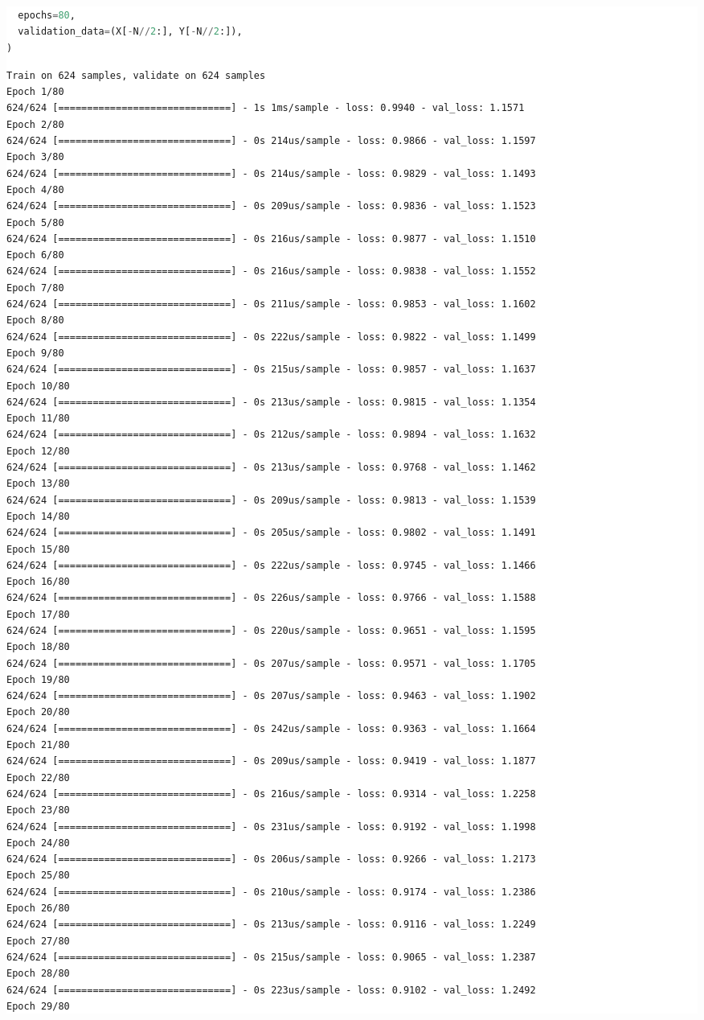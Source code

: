 ``` python
  epochs=80,
  validation_data=(X[-N//2:], Y[-N//2:]),
)
```

    Train on 624 samples, validate on 624 samples
    Epoch 1/80
    624/624 [==============================] - 1s 1ms/sample - loss: 0.9940 - val_loss: 1.1571
    Epoch 2/80
    624/624 [==============================] - 0s 214us/sample - loss: 0.9866 - val_loss: 1.1597
    Epoch 3/80
    624/624 [==============================] - 0s 214us/sample - loss: 0.9829 - val_loss: 1.1493
    Epoch 4/80
    624/624 [==============================] - 0s 209us/sample - loss: 0.9836 - val_loss: 1.1523
    Epoch 5/80
    624/624 [==============================] - 0s 216us/sample - loss: 0.9877 - val_loss: 1.1510
    Epoch 6/80
    624/624 [==============================] - 0s 216us/sample - loss: 0.9838 - val_loss: 1.1552
    Epoch 7/80
    624/624 [==============================] - 0s 211us/sample - loss: 0.9853 - val_loss: 1.1602
    Epoch 8/80
    624/624 [==============================] - 0s 222us/sample - loss: 0.9822 - val_loss: 1.1499
    Epoch 9/80
    624/624 [==============================] - 0s 215us/sample - loss: 0.9857 - val_loss: 1.1637
    Epoch 10/80
    624/624 [==============================] - 0s 213us/sample - loss: 0.9815 - val_loss: 1.1354
    Epoch 11/80
    624/624 [==============================] - 0s 212us/sample - loss: 0.9894 - val_loss: 1.1632
    Epoch 12/80
    624/624 [==============================] - 0s 213us/sample - loss: 0.9768 - val_loss: 1.1462
    Epoch 13/80
    624/624 [==============================] - 0s 209us/sample - loss: 0.9813 - val_loss: 1.1539
    Epoch 14/80
    624/624 [==============================] - 0s 205us/sample - loss: 0.9802 - val_loss: 1.1491
    Epoch 15/80
    624/624 [==============================] - 0s 222us/sample - loss: 0.9745 - val_loss: 1.1466
    Epoch 16/80
    624/624 [==============================] - 0s 226us/sample - loss: 0.9766 - val_loss: 1.1588
    Epoch 17/80
    624/624 [==============================] - 0s 220us/sample - loss: 0.9651 - val_loss: 1.1595
    Epoch 18/80
    624/624 [==============================] - 0s 207us/sample - loss: 0.9571 - val_loss: 1.1705
    Epoch 19/80
    624/624 [==============================] - 0s 207us/sample - loss: 0.9463 - val_loss: 1.1902
    Epoch 20/80
    624/624 [==============================] - 0s 242us/sample - loss: 0.9363 - val_loss: 1.1664
    Epoch 21/80
    624/624 [==============================] - 0s 209us/sample - loss: 0.9419 - val_loss: 1.1877
    Epoch 22/80
    624/624 [==============================] - 0s 216us/sample - loss: 0.9314 - val_loss: 1.2258
    Epoch 23/80
    624/624 [==============================] - 0s 231us/sample - loss: 0.9192 - val_loss: 1.1998
    Epoch 24/80
    624/624 [==============================] - 0s 206us/sample - loss: 0.9266 - val_loss: 1.2173
    Epoch 25/80
    624/624 [==============================] - 0s 210us/sample - loss: 0.9174 - val_loss: 1.2386
    Epoch 26/80
    624/624 [==============================] - 0s 213us/sample - loss: 0.9116 - val_loss: 1.2249
    Epoch 27/80
    624/624 [==============================] - 0s 215us/sample - loss: 0.9065 - val_loss: 1.2387
    Epoch 28/80
    624/624 [==============================] - 0s 223us/sample - loss: 0.9102 - val_loss: 1.2492
    Epoch 29/80